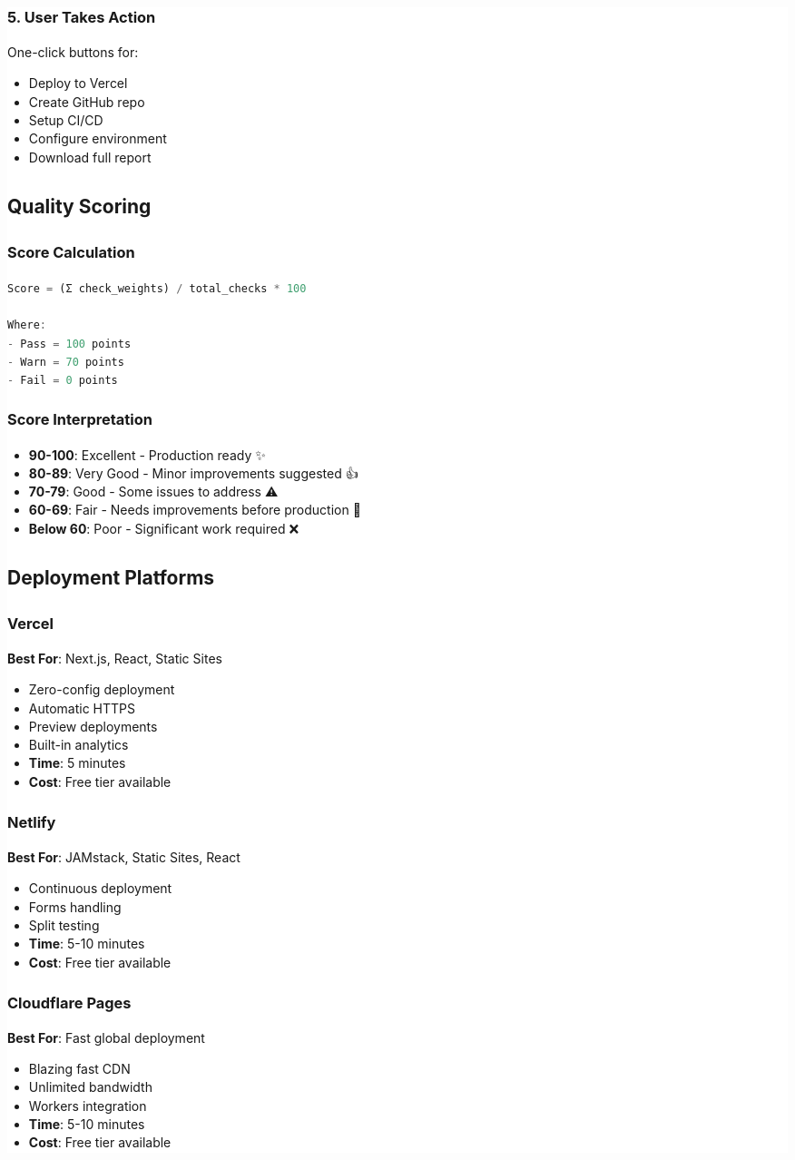 ### 5. User Takes Action
One-click buttons for:
- Deploy to Vercel
- Create GitHub repo
- Setup CI/CD
- Configure environment
- Download full report

## Quality Scoring

### Score Calculation
```typescript
Score = (Σ check_weights) / total_checks * 100

Where:
- Pass = 100 points
- Warn = 70 points
- Fail = 0 points
```

### Score Interpretation
- **90-100**: Excellent - Production ready ✨
- **80-89**: Very Good - Minor improvements suggested 👍
- **70-79**: Good - Some issues to address ⚠️
- **60-69**: Fair - Needs improvements before production 🔧
- **Below 60**: Poor - Significant work required ❌

## Deployment Platforms

### Vercel
**Best For**: Next.js, React, Static Sites
- Zero-config deployment
- Automatic HTTPS
- Preview deployments
- Built-in analytics
- **Time**: 5 minutes
- **Cost**: Free tier available

### Netlify
**Best For**: JAMstack, Static Sites, React
- Continuous deployment
- Forms handling
- Split testing
- **Time**: 5-10 minutes
- **Cost**: Free tier available

### Cloudflare Pages
**Best For**: Fast global deployment
- Blazing fast CDN
- Unlimited bandwidth
- Workers integration
- **Time**: 5-10 minutes
- **Cost**: Free tier available
